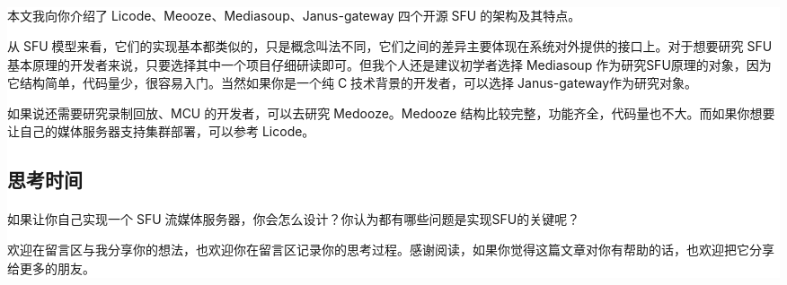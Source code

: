 本文我向你介绍了 Licode、Meooze、Mediasoup、Janus-gateway 四个开源 SFU 的架构及其特点。

从 SFU 模型来看，它们的实现基本都类似的，只是概念叫法不同，它们之间的差异主要体现在系统对外提供的接口上。对于想要研究 SFU 基本原理的开发者来说，只要选择其中一个项目仔细研读即可。但我个人还是建议初学者选择 Mediasoup 作为研究SFU原理的对象，因为它结构简单，代码量少，很容易入门。当然如果你是一个纯 C 技术背景的开发者，可以选择 Janus-gateway作为研究对象。

如果说还需要研究录制回放、MCU 的开发者，可以去研究 Medooze。Medooze 结构比较完整，功能齐全，代码量也不大。而如果你想要让自己的媒体服务器支持集群部署，可以参考 Licode。

## 思考时间

如果让你自己实现一个 SFU 流媒体服务器，你会怎么设计？你认为都有哪些问题是实现SFU的关键呢？

欢迎在留言区与我分享你的想法，也欢迎你在留言区记录你的思考过程。感谢阅读，如果你觉得这篇文章对你有帮助的话，也欢迎把它分享给更多的朋友。
